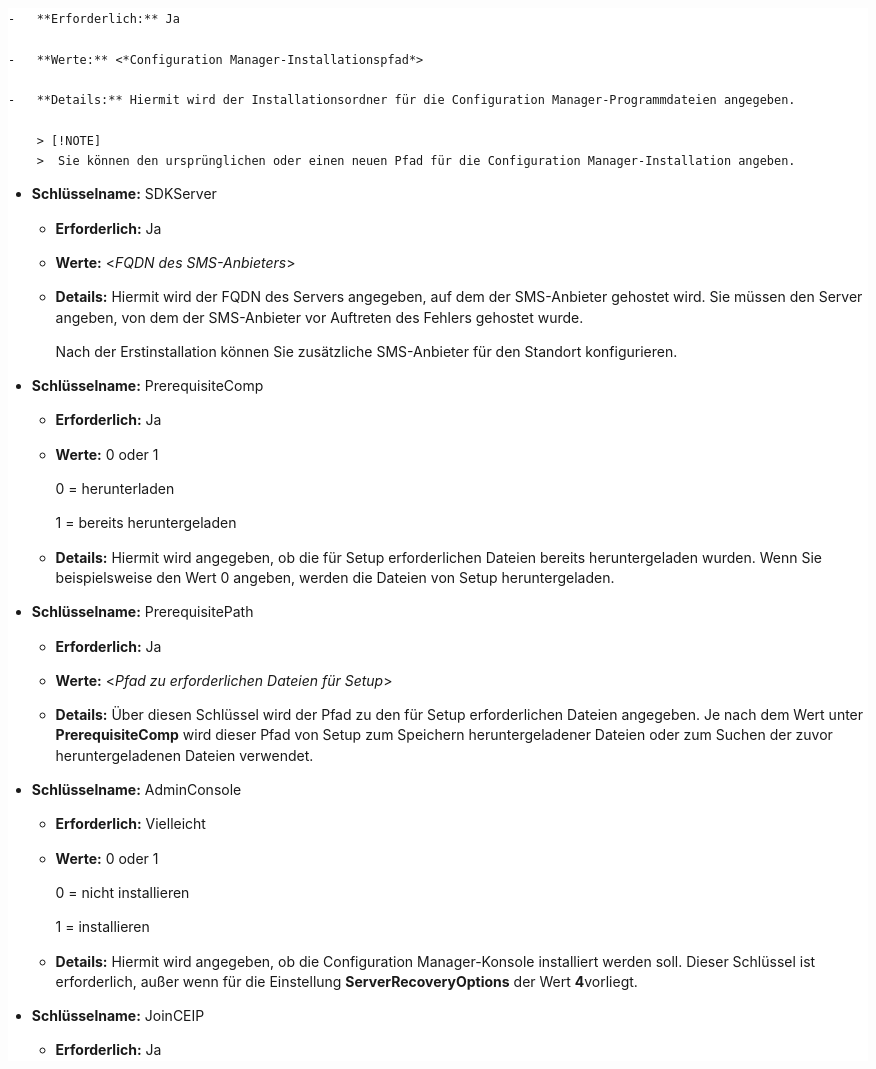     -   **Erforderlich:** Ja  

    -   **Werte:** <*Configuration Manager-Installationspfad*>  

    -   **Details:** Hiermit wird der Installationsordner für die Configuration Manager-Programmdateien angegeben.  

        > [!NOTE]  
        >  Sie können den ursprünglichen oder einen neuen Pfad für die Configuration Manager-Installation angeben.  

-   **Schlüsselname:** SDKServer  

    -   **Erforderlich:** Ja  

    -   **Werte:** <*FQDN des SMS-Anbieters*>  

    -   **Details:** Hiermit wird der FQDN des Servers angegeben, auf dem der SMS-Anbieter gehostet wird. Sie müssen den Server angeben, von dem der SMS-Anbieter vor Auftreten des Fehlers gehostet wurde.  

         Nach der Erstinstallation können Sie zusätzliche SMS-Anbieter für den Standort konfigurieren.  

-   **Schlüsselname:** PrerequisiteComp  

    -   **Erforderlich:** Ja  

    -   **Werte:** 0 oder 1  

         0 = herunterladen  

         1 = bereits heruntergeladen  

    -   **Details:** Hiermit wird angegeben, ob die für Setup erforderlichen Dateien bereits heruntergeladen wurden. Wenn Sie beispielsweise den Wert 0 angeben, werden die Dateien von Setup heruntergeladen.  

-   **Schlüsselname:** PrerequisitePath  

    -   **Erforderlich:** Ja  

    -   **Werte:** <*Pfad zu erforderlichen Dateien für Setup*>  

    -   **Details:** Über diesen Schlüssel wird der Pfad zu den für Setup erforderlichen Dateien angegeben. Je nach dem Wert unter **PrerequisiteComp** wird dieser Pfad von Setup zum Speichern heruntergeladener Dateien oder zum Suchen der zuvor heruntergeladenen Dateien verwendet.  

-   **Schlüsselname:** AdminConsole  

    -   **Erforderlich:** Vielleicht  

    -   **Werte:** 0 oder 1  

         0 = nicht installieren  

         1 = installieren  

    -   **Details:** Hiermit wird angegeben, ob die Configuration Manager-Konsole installiert werden soll. Dieser Schlüssel ist erforderlich, außer wenn für die Einstellung **ServerRecoveryOptions** der Wert **4**vorliegt.  

-   **Schlüsselname:** JoinCEIP  

    -   **Erforderlich:** Ja  
